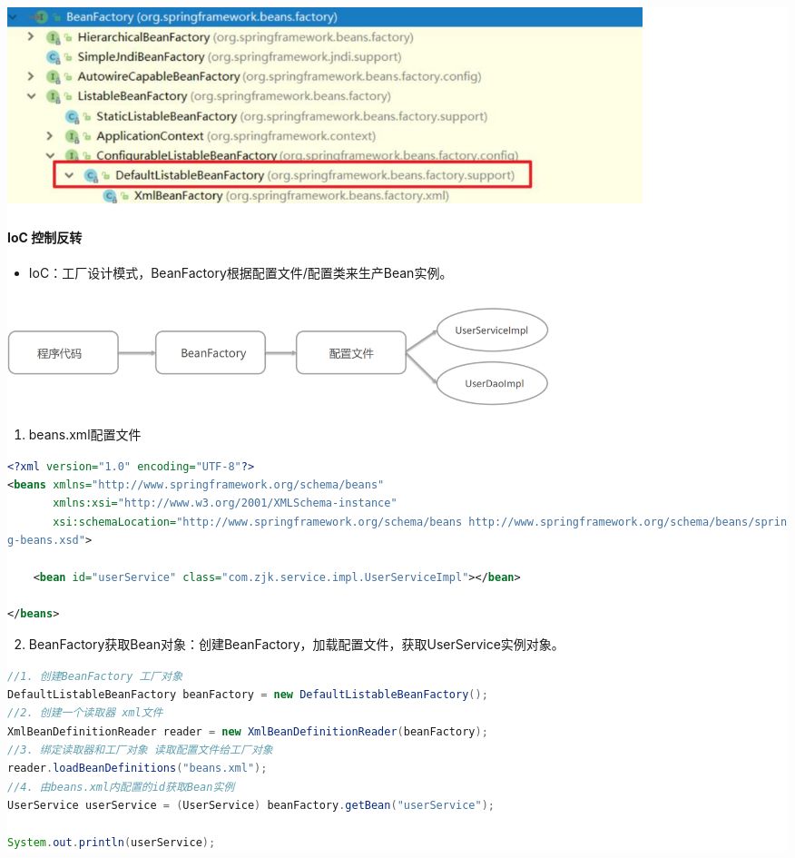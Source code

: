 <img src="../../../../pictures/Snipaste_2023-04-01_14-34-11.png" width="700"/> 

#### IoC 控制反转

- IoC：工厂设计模式，BeanFactory根据配置文件/配置类来生产Bean实例。

<img src="../../../../pictures/Snipaste_2023-04-01_11-15-42.png" width="600"/> 

1. beans.xml配置文件

```xml
<?xml version="1.0" encoding="UTF-8"?>
<beans xmlns="http://www.springframework.org/schema/beans"
       xmlns:xsi="http://www.w3.org/2001/XMLSchema-instance"
       xsi:schemaLocation="http://www.springframework.org/schema/beans http://www.springframework.org/schema/beans/spring-beans.xsd">

    <bean id="userService" class="com.zjk.service.impl.UserServiceImpl"></bean>

</beans>
```

2. BeanFactory获取Bean对象：创建BeanFactory，加载配置文件，获取UserService实例对象。

```java
//1. 创建BeanFactory 工厂对象
DefaultListableBeanFactory beanFactory = new DefaultListableBeanFactory();
//2. 创建一个读取器 xml文件
XmlBeanDefinitionReader reader = new XmlBeanDefinitionReader(beanFactory);
//3. 绑定读取器和工厂对象 读取配置文件给工厂对象
reader.loadBeanDefinitions("beans.xml");
//4. 由beans.xml内配置的id获取Bean实例
UserService userService = (UserService) beanFactory.getBean("userService");

System.out.println(userService);
```
